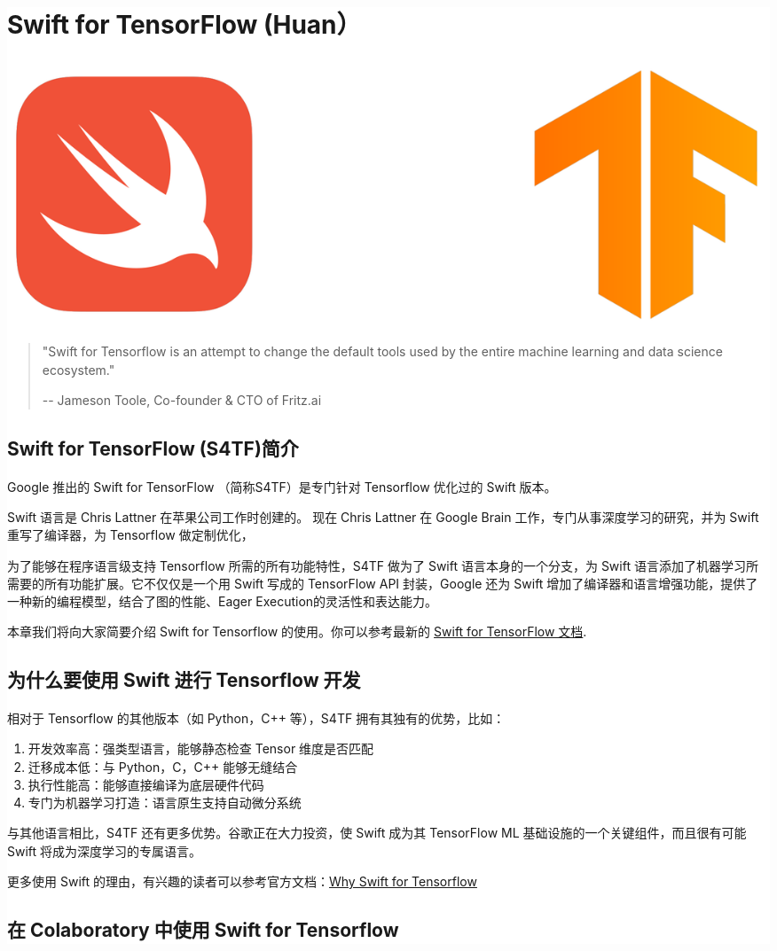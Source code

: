 # Swift for TensorFlow (Huan）

![Swift for Tensorflow](images/swift-tensorflow.png)

> "Swift for Tensorflow is an attempt to change the default tools used by the entire machine learning and data science ecosystem."
>
> -- Jameson Toole,  Co-founder & CTO of Fritz.ai

## Swift for TensorFlow (S4TF)简介

Google 推出的 Swift for TensorFlow （简称S4TF）是专门针对 Tensorflow 优化过的 Swift 版本。

Swift 语言是 Chris Lattner 在苹果公司工作时创建的。 现在 Chris Lattner 在 Google Brain 工作，专门从事深度学习的研究，并为 Swift 重写了编译器，为 Tensorflow 做定制优化，

为了能够在程序语言级支持 Tensorflow 所需的所有功能特性，S4TF 做为了 Swift 语言本身的一个分支，为 Swift 语言添加了机器学习所需要的所有功能扩展。它不仅仅是一个用 Swift 写成的 TensorFlow API 封装，Google 还为 Swift 增加了编译器和语言增强功能，提供了一种新的编程模型，结合了图的性能、Eager Execution的灵活性和表达能力。

本章我们将向大家简要介绍 Swift for Tensorflow 的使用。你可以参考最新的 [Swift for TensorFlow 文档](https://www.tensorflow.org/swift).

## 为什么要使用 Swift 进行 Tensorflow 开发

相对于 Tensorflow 的其他版本（如 Python，C++ 等），S4TF 拥有其独有的优势，比如：

1. 开发效率高：强类型语言，能够静态检查 Tensor 维度是否匹配
1. 迁移成本低：与 Python，C，C++ 能够无缝结合
1. 执行性能高：能够直接编译为底层硬件代码
1. 专门为机器学习打造：语言原生支持自动微分系统

与其他语言相比，S4TF 还有更多优势。谷歌正在大力投资，使 Swift 成为其 TensorFlow ML 基础设施的一个关键组件，而且很有可能 Swift 将成为深度学习的专属语言。

更多使用 Swift 的理由，有兴趣的读者可以参考官方文档：[Why Swift for Tensorflow](https://github.com/tensorflow/swift/blob/master/docs/WhySwiftForTensorFlow.md)

## 在 Colaboratory 中使用 Swift for Tensorflow
